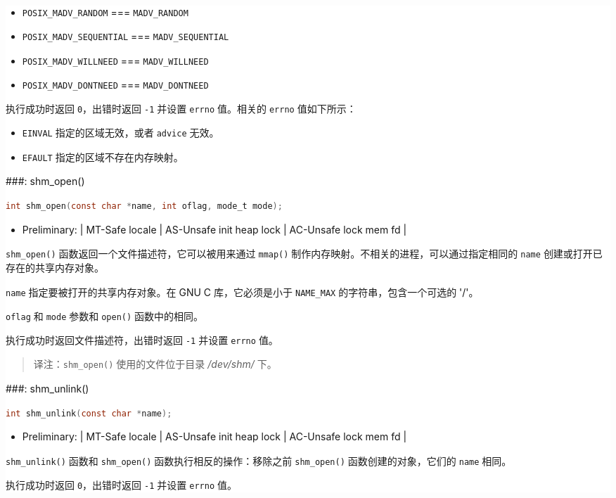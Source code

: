 * `POSIX_MADV_RANDOM` === `MADV_RANDOM`

* `POSIX_MADV_SEQUENTIAL` === `MADV_SEQUENTIAL`

* `POSIX_MADV_WILLNEED` === `MADV_WILLNEED`

* `POSIX_MADV_DONTNEED` === `MADV_DONTNEED`

执行成功时返回 `0`，出错时返回 `-1` 并设置 `errno` 值。相关的 `errno` 值如下所示：

* `EINVAL` 指定的区域无效，或者 `advice` 无效。

* `EFAULT` 指定的区域不存在内存映射。

###: shm_open()

```c
int shm_open(const char *name, int oflag, mode_t mode);
```

* Preliminary: | MT-Safe locale | AS-Unsafe init heap lock | AC-Unsafe lock mem fd |

`shm_open()` 函数返回一个文件描述符，它可以被用来通过 `mmap()` 制作内存映射。不相关的进程，可以通过指定相同的 `name` 创建或打开已存在的共享内存对象。

`name` 指定要被打开的共享内存对象。在 GNU C 库，它必须是小于 `NAME_MAX` 的字符串，包含一个可选的 '/'。

`oflag` 和 `mode` 参数和 `open()` 函数中的相同。

执行成功时返回文件描述符，出错时返回 `-1` 并设置 `errno` 值。

> 译注：`shm_open()` 使用的文件位于目录 */dev/shm/* 下。

###: shm_unlink()

```c
int shm_unlink(const char *name);
```

* Preliminary: | MT-Safe locale | AS-Unsafe init heap lock | AC-Unsafe lock mem fd |

`shm_unlink()` 函数和 `shm_open()` 函数执行相反的操作：移除之前 `shm_open()` 函数创建的对象，它们的 `name` 相同。

执行成功时返回 `0`，出错时返回 `-1` 并设置 `errno` 值。